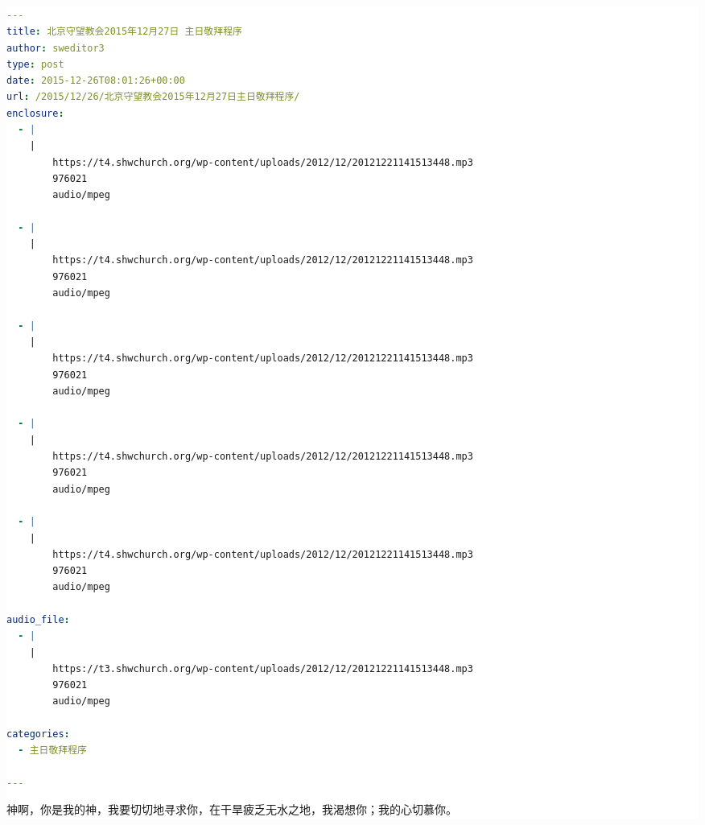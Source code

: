 ```yaml
---
title: 北京守望教会2015年12月27日 主日敬拜程序
author: sweditor3
type: post
date: 2015-12-26T08:01:26+00:00
url: /2015/12/26/北京守望教会2015年12月27日主日敬拜程序/
enclosure:
  - |
    |
        https://t4.shwchurch.org/wp-content/uploads/2012/12/20121221141513448.mp3
        976021
        audio/mpeg
        
  - |
    |
        https://t4.shwchurch.org/wp-content/uploads/2012/12/20121221141513448.mp3
        976021
        audio/mpeg
        
  - |
    |
        https://t4.shwchurch.org/wp-content/uploads/2012/12/20121221141513448.mp3
        976021
        audio/mpeg
        
  - |
    |
        https://t4.shwchurch.org/wp-content/uploads/2012/12/20121221141513448.mp3
        976021
        audio/mpeg
        
  - |
    |
        https://t4.shwchurch.org/wp-content/uploads/2012/12/20121221141513448.mp3
        976021
        audio/mpeg
        
audio_file:
  - |
    |
        https://t3.shwchurch.org/wp-content/uploads/2012/12/20121221141513448.mp3
        976021
        audio/mpeg
        
categories:
  - 主日敬拜程序

---
```

神啊，你是我的神，我要切切地寻求你，在干旱疲乏无水之地，我渴想你；我的心切慕你。
	  